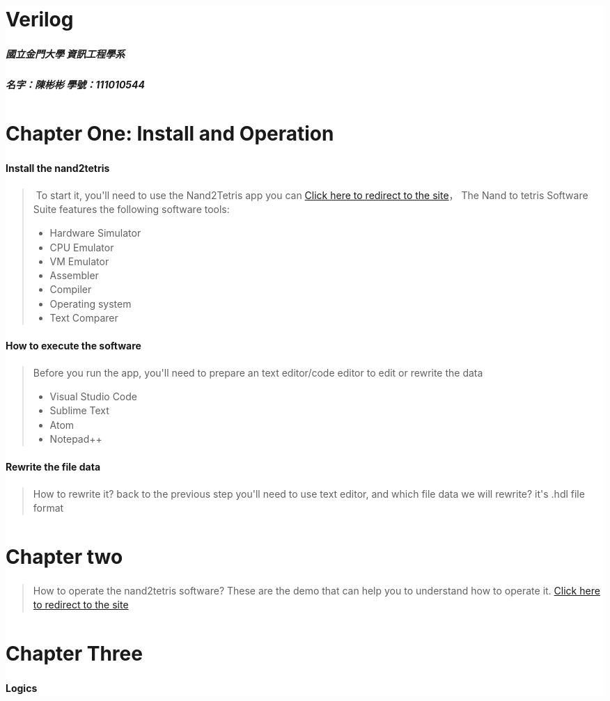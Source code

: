 # Verilog

##### 國立金門大學 資訊工程學系

##### 名字：陳彬彬  學號：111010544

# Chapter One: Install and Operation

#### Install the nand2tetris

> ![]()
> To start it, you'll need to use the Nand2Tetris app you can [Click here to redirect to the site](https://www.nand2tetris.org/software)，
> The Nand to tetris Software Suite features the following software tools:
>
> - Hardware Simulator
> - CPU Emulator
> - VM Emulator
> - Assembler
> - Compiler
> - Operating system
> - Text Comparer

#### How to execute the software

> Before you run the app, you'll need to prepare an text editor/code editor to edit or rewrite the data
>
> - Visual Studio Code
> - Sublime Text
> - Atom
> - Notepad++

#### Rewrite the file data

> How to rewrite it? back to the previous step you'll need to use text editor, and which file data we will rewrite? 
> it's .hdl file format


# Chapter two
> How to operate the nand2tetris software? 
> These are the demo that can help you to understand how to operate it. [Click here to redirect to the site]([https://www.nand2tetris.org/software](https://www.youtube.com/watch?v=FW6Z_Xp2v-c&list=PLYM3zllSC3SVdjWQUfedxssewHRS7EHuA&ab_channel=ShimonSchocken))

# Chapter Three

#### Logics
